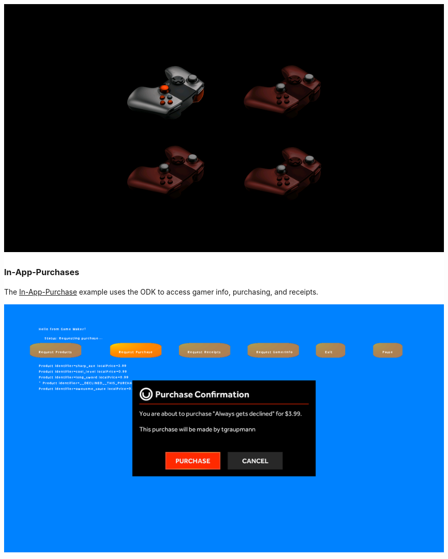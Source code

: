 ![VirtualController image](images-md/image_4.png)

### In-App-Purchases

The [In-App-Purchase](https://github.com/razerofficial/game-maker-razer-sdk/tree/master/InAppPurchases.gmx) example uses the ODK to access gamer info, purchasing, and receipts.

![IAP image](images-md/image_1.png)
